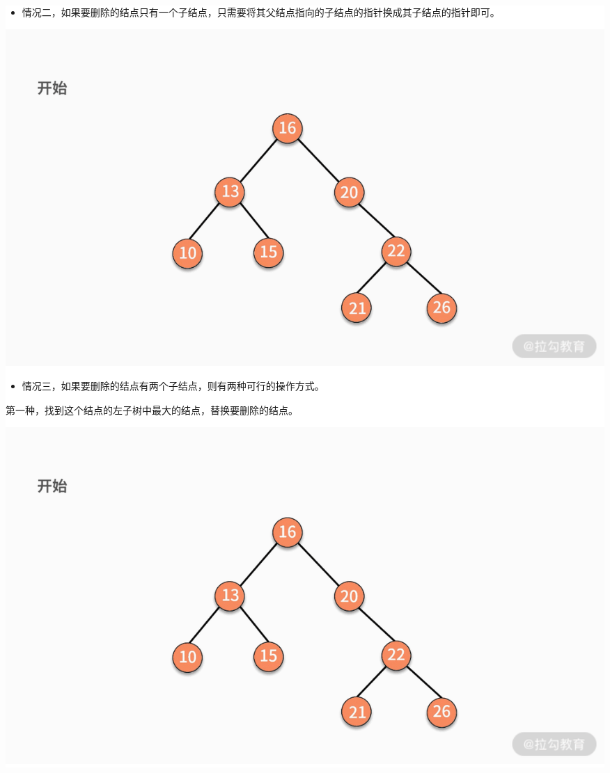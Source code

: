- 情况二，如果要删除的结点只有一个子结点，只需要将其父结点指向的子结点的指针换成其子结点的指针即可。

![image](assets/CgqCHl7nVn6ACTNEAAmR8p1hP4E398.gif)

- 情况三，如果要删除的结点有两个子结点，则有两种可行的操作方式。

第一种，找到这个结点的左子树中最大的结点，替换要删除的结点。

![image](assets/Ciqc1F7nVpCAYOHzAA5XF5kRkGM004.gif)
